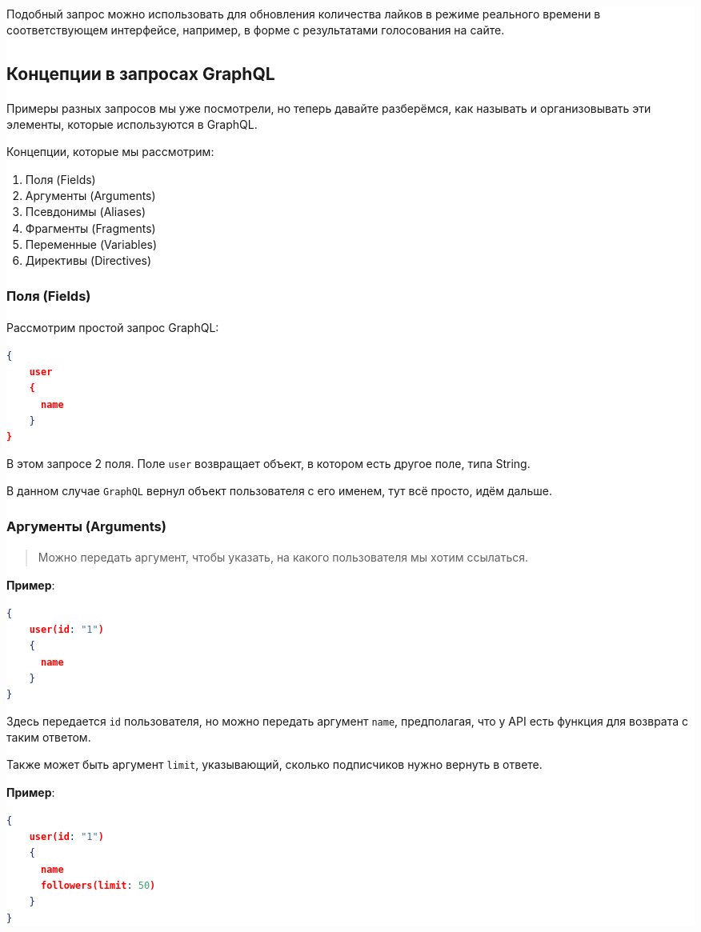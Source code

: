 Подобный запрос можно использовать для обновления количества лайков в режиме реального времени в соответствующем интерфейсе, например, в форме с результатами голосования на сайте.

## Концепции в запросах GraphQL

Примеры разных запросов мы уже посмотрели, но теперь давайте разберёмся, как называть и организовывать эти элементы, которые используются в GraphQL.

Концепции, которые мы рассмотрим:

1. Поля (Fields)
2. Аргументы (Arguments)
3. Псевдонимы (Aliases)
4. Фрагменты (Fragments)
5. Переменные (Variables)
6. Директивы (Directives)

### Поля (Fields)

Рассмотрим простой запрос GraphQL:

```JSON
{
    user
    {
      name
    }
}
```

В этом запросе 2 поля. Поле `user` возвращает объект, в котором есть другое поле, типа String.

В данном случае `GraphQL` вернул объект пользователя с его именем, тут всё просто, идём дальше.

### Аргументы (Arguments)

> Можно передать аргумент, чтобы указать, на какого пользователя мы хотим ссылаться.

**Пример**:

```JSON
{
    user(id: "1")
    {
      name
    }
}
```

Здесь передается `id` пользователя, но можно передать аргумент `name`, предполагая, что у API есть функция для возврата с таким ответом.

Также может быть аргумент `limit`, указывающий, сколько подписчиков нужно вернуть в ответе.

**Пример**:

```JSON
{
    user(id: "1")
    {
      name
      followers(limit: 50)
    }
}
```
